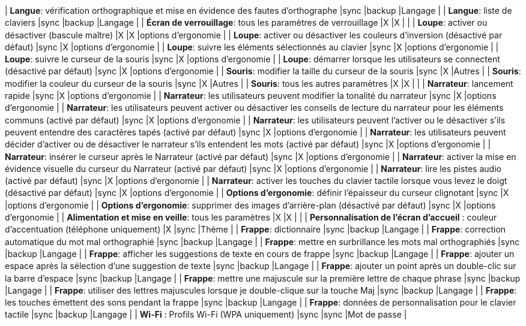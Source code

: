 | **Langue**: vérification orthographique et mise en évidence des fautes d’orthographe |sync |backup |Langage |
| **Langue**: liste de claviers |sync |backup |Langage |
| **Écran de verrouillage**: tous les paramètres de verrouillage |X |X | |
| **Loupe**: activer ou désactiver (bascule maître) |X |X |options d’ergonomie |
| **Loupe**: activer ou désactiver les couleurs d’inversion (désactivé par défaut) |sync |X |options d’ergonomie |
| **Loupe**: suivre les éléments sélectionnés au clavier |sync |X |options d’ergonomie |
| **Loupe**: suivre le curseur de la souris |sync |X |options d’ergonomie |
| **Loupe**: démarrer lorsque les utilisateurs se connectent (désactivé par défaut) |sync |X |options d’ergonomie |
| **Souris**: modifier la taille du curseur de la souris |sync |X |Autres |
| **Souris**: modifier la couleur du curseur de la souris |sync |X |Autres |
| **Souris**: tous les autres paramètres |X |X | |
| **Narrateur**: lancement rapide |sync |X |options d’ergonomie |
| **Narrateur**: les utilisateurs peuvent modifier la tonalité du narrateur |sync |X |options d’ergonomie |
| **Narrateur**: les utilisateurs peuvent activer ou désactiver les conseils de lecture du narrateur pour les éléments communs (activé par défaut) |sync |X |options d’ergonomie |
| **Narrateur**: les utilisateurs peuvent l’activer ou le désactiver s’ils peuvent entendre des caractères tapés (activé par défaut) |sync |X |options d’ergonomie |
| **Narrateur**: les utilisateurs peuvent décider d’activer ou de désactiver le narrateur s’ils entendent les mots (activé par défaut) |sync |X |options d’ergonomie |
| **Narrateur**: insérer le curseur après le Narrateur (activé par défaut) |sync |X |options d’ergonomie |
| **Narrateur**: activer la mise en évidence visuelle du curseur du Narrateur (activé par défaut) |sync |X |options d’ergonomie |
| **Narrateur**: lire les pistes audio (activé par défaut) |sync |X |options d’ergonomie |
| **Narrateur**: activer les touches du clavier tactile lorsque vous levez le doigt (désactivé par défaut) |sync |X |options d’ergonomie |
| **Options d’ergonomie**: définir l’épaisseur du curseur clignotant |sync |X |options d’ergonomie |
| **Options d’ergonomie**: supprimer des images d’arrière-plan (désactivé par défaut) |sync |X |options d’ergonomie |
| **Alimentation et mise en veille**: tous les paramètres |X |X | |
| **Personnalisation de l’écran d’accueil** : couleur d’accentuation (téléphone uniquement) |X |sync |Thème |
| **Frappe**: dictionnaire |sync |backup |Langage |
| **Frappe**: correction automatique du mot mal orthographié |sync |backup |Langage |
| **Frappe**: mettre en surbrillance les mots mal orthographiés |sync |backup |Langage |
| **Frappe**: afficher les suggestions de texte en cours de frappe |sync |backup |Langage |
| **Frappe**: ajouter un espace après la sélection d’une suggestion de texte |sync |backup |Langage |
| **Frappe**: ajouter un point après un double-clic sur la barre d’espace |sync |backup |Langage |
| **Frappe**: mettre une majuscule sur la première lettre de chaque phrase |sync |backup |Langage |
| **Frappe**: utiliser des lettres majuscules lorsque je double-clique sur la touche Maj |sync |backup |Langage |
| **Frappe**: les touches émettent des sons pendant la frappe |sync |backup |Langage |
| **Frappe**: données de personnalisation pour le clavier tactile |sync |backup |Langage |
| **Wi-Fi** : Profils Wi-Fi (WPA uniquement) |sync |sync |Mot de passe |
